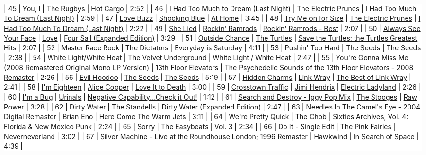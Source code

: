 | 45 | [You, I](https://open.spotify.com/track/0POr3VPOV0nCahmv1TMx1D) | [The Rugbys](https://open.spotify.com/artist/59GyfaB3VI1MgsGxuX4MMf) | [Hot Cargo](https://open.spotify.com/album/3EyzNZQOjGbU65Yo73fA3w) | 2:52 |
| 46 | [I Had Too Much to Dream \(Last Night\)](https://open.spotify.com/track/5YgCmkSdGukXqK3fJlX4pQ) | [The Electric Prunes](https://open.spotify.com/artist/1kkpNi8Ii5MhBMxmUhN5g9) | [I Had Too Much To Dream \(Last Night\)](https://open.spotify.com/album/1k3ldWSHD1BwUVHGiFMhyw) | 2:59 |
| 47 | [Love Buzz](https://open.spotify.com/track/3kH1ziuJCIV1m3JZ8VKmaM) | [Shocking Blue](https://open.spotify.com/artist/5WimOFbBnCU5wI6t5PPpEk) | [At Home](https://open.spotify.com/album/2vbAImlNuDjPBMdU6T1oRQ) | 3:45 |
| 48 | [Try Me on for Size](https://open.spotify.com/track/5qD3pTJqLmu2jH7gbXYQIO) | [The Electric Prunes](https://open.spotify.com/artist/1kkpNi8Ii5MhBMxmUhN5g9) | [I Had Too Much To Dream \(Last Night\)](https://open.spotify.com/album/1k3ldWSHD1BwUVHGiFMhyw) | 2:22 |
| 49 | [She Lied](https://open.spotify.com/track/1FIMA2TNS2poopXXrpL5hh) | [Rockin' Ramrods](https://open.spotify.com/artist/1sSFqRg1plYYDDID9UURcc) | [Rockin' Ramrods \- Best](https://open.spotify.com/album/3qXKOQgebyUeOxWfmrCNjA) | 2:07 |
| 50 | [Always See Your Face](https://open.spotify.com/track/6OojY4NdPiEGWHV2EUSwHz) | [Love](https://open.spotify.com/artist/3Q6OOkfssqoMSTtl11J5Uk) | [Four Sail \(Expanded Edition\)](https://open.spotify.com/album/7kH6Bp3j5cN4GNNkZdnavs) | 3:29 |
| 51 | [Outside Chance](https://open.spotify.com/track/16vpy0qZfJdorlcPWTRNQv) | [The Turtles](https://open.spotify.com/artist/2VIoWte1HPDbZ2WqHd2La7) | [Save the Turtles: the Turtles Greatest Hits](https://open.spotify.com/album/4cOmonGdWQvqlspEm5M2Ry) | 2:07 |
| 52 | [Master Race Rock](https://open.spotify.com/track/2DFY5Iti8OjcTo8xOkhMmQ) | [The Dictators](https://open.spotify.com/artist/2Ohpu0UE5PFDgfhUxEi0Fy) | [Everyday is Saturday](https://open.spotify.com/album/28y60a1qw2DwL2kMlUv3Fx) | 4:11 |
| 53 | [Pushin' Too Hard](https://open.spotify.com/track/4yQRczx7diWEf7Yvps3kmC) | [The Seeds](https://open.spotify.com/artist/5mcarhiatlvfCghqcn73rC) | [The Seeds](https://open.spotify.com/album/6VSc96KWdejRIgMrmo4v8N) | 2:38 |
| 54 | [White Light/White Heat](https://open.spotify.com/track/0Evhu0dKCkIuEn88Pmb9mj) | [The Velvet Underground](https://open.spotify.com/artist/1nJvji2KIlWSseXRSlNYsC) | [White Light / White Heat](https://open.spotify.com/album/0HHmJpwOXXRJu9HI9iQiEO) | 2:47 |
| 55 | [You're Gonna Miss Me \(2008 Remastered Original Mono LP Version\)](https://open.spotify.com/track/34miSNKQ0xN7EG8zzzaFzI) | [13th Floor Elevators](https://open.spotify.com/artist/7xYxgSJaIf7yOFLmknYX38) | [The Psychedelic Sounds of the 13th Floor Elevators \- 2008 Remaster](https://open.spotify.com/album/2afQ7u8n1CzNBAHjl6OQCG) | 2:26 |
| 56 | [Evil Hoodoo](https://open.spotify.com/track/4flhEzNprMkUR0NxsKdOgw) | [The Seeds](https://open.spotify.com/artist/5mcarhiatlvfCghqcn73rC) | [The Seeds](https://open.spotify.com/album/6VSc96KWdejRIgMrmo4v8N) | 5:19 |
| 57 | [Hidden Charms](https://open.spotify.com/track/6JWHh27jYOnwFXMe8LpQlF) | [Link Wray](https://open.spotify.com/artist/2vQavlZtDA660mnZotYIto) | [The Best of Link Wray](https://open.spotify.com/album/66Blu13998BwD4QTdJVl6s) | 2:41 |
| 58 | [I'm Eighteen](https://open.spotify.com/track/3YU9X8ryOR20beT7wOlDIJ) | [Alice Cooper](https://open.spotify.com/artist/3EhbVgyfGd7HkpsagwL9GS) | [Love It to Death](https://open.spotify.com/album/6p7jHbG5Bd6z2JgfKx0um7) | 3:00 |
| 59 | [Crosstown Traffic](https://open.spotify.com/track/1ntxpzIUbSsizvuAy6lTYY) | [Jimi Hendrix](https://open.spotify.com/artist/776Uo845nYHJpNaStv1Ds4) | [Electric Ladyland](https://open.spotify.com/album/5z090LQztiqh13wYspQvKQ) | 2:26 |
| 60 | [I'm a Bug](https://open.spotify.com/track/5g9utKqn0nJQr1MVvGbVCy) | [Urinals](https://open.spotify.com/artist/0fWJsXOUH83NNlUuVcszVK) | [Negative Capability...Check it Out!](https://open.spotify.com/album/1UN3YfkaEQN2b5qqis1J0H) | 1:12 |
| 61 | [Search and Destroy \- Iggy Pop Mix](https://open.spotify.com/track/00sydAz6PeOxYzwG1dRIPi) | [The Stooges](https://open.spotify.com/artist/4BFMTELQyWJU1SwqcXMBm3) | [Raw Power](https://open.spotify.com/album/6mxbG8KrOTZIxlP4gzaliM) | 3:28 |
| 62 | [Dirty Water](https://open.spotify.com/track/3NINDFPIYnyT26cWWRomOQ) | [The Standells](https://open.spotify.com/artist/4BM6qze88exQPVILQpcYpj) | [Dirty Water \(Expanded Edition\)](https://open.spotify.com/album/621zErvBJeovty6dAx4PDn) | 2:47 |
| 63 | [Needles In The Camel's Eye \- 2004 Digital Remaster](https://open.spotify.com/track/79oH2M0vWq9bRYpNTCrlHu) | [Brian Eno](https://open.spotify.com/artist/7MSUfLeTdDEoZiJPDSBXgi) | [Here Come The Warm Jets](https://open.spotify.com/album/74jn28Kr29iyh8eZXSvnwi) | 3:11 |
| 64 | [We're Pretty Quick](https://open.spotify.com/track/0hoVOqZJefCa82xfC91Kr7) | [The Chob](https://open.spotify.com/artist/6ob2BuDopHhOgjLascXxLH) | [Sixties Archives, Vol\. 4: Florida & New Mexico Punk](https://open.spotify.com/album/1n0FH0bBSkSu6kDElKCeNa) | 2:24 |
| 65 | [Sorry](https://open.spotify.com/track/1N7VlZoWl5EIa3XG2nK1tO) | [The Easybeats](https://open.spotify.com/artist/1pJEZXU2hJApJW3rM7LmMu) | [Vol\. 3](https://open.spotify.com/album/0RdfMFaUK1XWnv2ELNvZoh) | 2:34 |
| 66 | [Do It \- Single Edit](https://open.spotify.com/track/3iqThNHO7K5LzFhuxi9N7p) | [The Pink Fairies](https://open.spotify.com/artist/45BIdHR6MPeNr1aNT10GJE) | [Neverneverland](https://open.spotify.com/album/2vEiDamgUlwzFPYfNL1diQ) | 3:02 |
| 67 | [Silver Machine \- Live at the Roundhouse London; 1996 Remaster](https://open.spotify.com/track/73HSIWZlSCfs4tqVkrGv7H) | [Hawkwind](https://open.spotify.com/artist/2jK54ZlZhTF1TxygsVeR05) | [In Search of Space](https://open.spotify.com/album/1cgsYqtDTMTetu7FjEsIhI) | 4:39 |